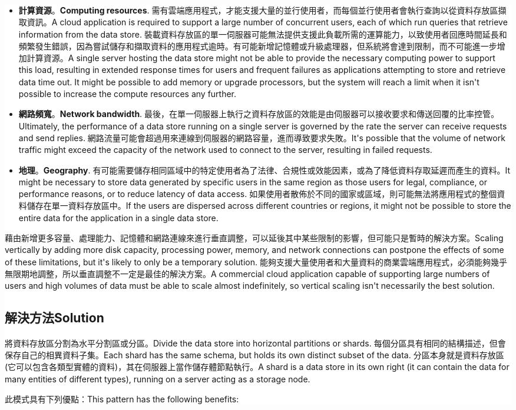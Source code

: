 - <span data-ttu-id="fbf14-113">**計算資源**。</span><span class="sxs-lookup"><span data-stu-id="fbf14-113">**Computing resources**.</span></span> <span data-ttu-id="fbf14-114">需有雲端應用程式，才能支援大量的並行使用者，而每個並行使用者會執行查詢以從資料存放區擷取資訊。</span><span class="sxs-lookup"><span data-stu-id="fbf14-114">A cloud application is required to support a large number of concurrent users, each of which run queries that retrieve information from the data store.</span></span> <span data-ttu-id="fbf14-115">裝載資料存放區的單一伺服器可能無法提供支援此負載所需的運算能力，以致使用者回應時間延長和頻繁發生錯誤，因為嘗試儲存和擷取資料的應用程式逾時。有可能新增記憶體或升級處理器，但系統將會達到限制，而不可能進一步增加計算資源。</span><span class="sxs-lookup"><span data-stu-id="fbf14-115">A single server hosting the data store might not be able to provide the necessary computing power to support this load, resulting in extended response times for users and frequent failures as applications attempting to store and retrieve data time out. It might be possible to add memory or upgrade processors, but the system will reach a limit when it isn't possible to increase the compute resources any further.</span></span>

- <span data-ttu-id="fbf14-116">**網路頻寬**。</span><span class="sxs-lookup"><span data-stu-id="fbf14-116">**Network bandwidth**.</span></span> <span data-ttu-id="fbf14-117">最後，在單一伺服器上執行之資料存放區的效能是由伺服器可以接收要求和傳送回覆的比率控管。</span><span class="sxs-lookup"><span data-stu-id="fbf14-117">Ultimately, the performance of a data store running on a single server is governed by the rate the server can receive requests and send replies.</span></span> <span data-ttu-id="fbf14-118">網路流量可能會超過用來連線到伺服器的網路容量，進而導致要求失敗。</span><span class="sxs-lookup"><span data-stu-id="fbf14-118">It's possible that the volume of network traffic might exceed the capacity of the network used to connect to the server, resulting in failed requests.</span></span>

- <span data-ttu-id="fbf14-119">**地理**。</span><span class="sxs-lookup"><span data-stu-id="fbf14-119">**Geography**.</span></span> <span data-ttu-id="fbf14-120">有可能需要儲存相同區域中的特定使用者為了法律、合規性或效能因素，或為了降低資料存取延遲而產生的資料。</span><span class="sxs-lookup"><span data-stu-id="fbf14-120">It might be necessary to store data generated by specific users in the same region as those users for legal, compliance, or performance reasons, or to reduce latency of data access.</span></span> <span data-ttu-id="fbf14-121">如果使用者散佈於不同的國家或區域，則可能無法將應用程式的整個資料儲存在單一資料存放區中。</span><span class="sxs-lookup"><span data-stu-id="fbf14-121">If the users are dispersed across different countries or regions, it might not be possible to store the entire data for the application in a single data store.</span></span>

<span data-ttu-id="fbf14-122">藉由新增更多容量、處理能力、記憶體和網路連線來進行垂直調整，可以延後其中某些限制的影響，但可能只是暫時的解決方案。</span><span class="sxs-lookup"><span data-stu-id="fbf14-122">Scaling vertically by adding more disk capacity, processing power, memory, and network connections can postpone the effects of some of these limitations, but it's likely to only be a temporary solution.</span></span> <span data-ttu-id="fbf14-123">能夠支援大量使用者和大量資料的商業雲端應用程式，必須能夠幾乎無限期地調整，所以垂直調整不一定是最佳的解決方案。</span><span class="sxs-lookup"><span data-stu-id="fbf14-123">A commercial cloud application capable of supporting large numbers of users and high volumes of data must be able to scale almost indefinitely, so vertical scaling isn't necessarily the best solution.</span></span>

## <a name="solution"></a><span data-ttu-id="fbf14-124">解決方法</span><span class="sxs-lookup"><span data-stu-id="fbf14-124">Solution</span></span>

<span data-ttu-id="fbf14-125">將資料存放區分割為水平分割區或分區。</span><span class="sxs-lookup"><span data-stu-id="fbf14-125">Divide the data store into horizontal partitions or shards.</span></span> <span data-ttu-id="fbf14-126">每個分區具有相同的結構描述，但會保存自己的相異資料子集。</span><span class="sxs-lookup"><span data-stu-id="fbf14-126">Each shard has the same schema, but holds its own distinct subset of the data.</span></span> <span data-ttu-id="fbf14-127">分區本身就是資料存放區 (它可以包含各類型實體的資料)，其在伺服器上當作儲存體節點執行。</span><span class="sxs-lookup"><span data-stu-id="fbf14-127">A shard is a data store in its own right (it can contain the data for many entities of different types), running on a server acting as a storage node.</span></span>

<span data-ttu-id="fbf14-128">此模式具有下列優點：</span><span class="sxs-lookup"><span data-stu-id="fbf14-128">This pattern has the following benefits:</span></span>
